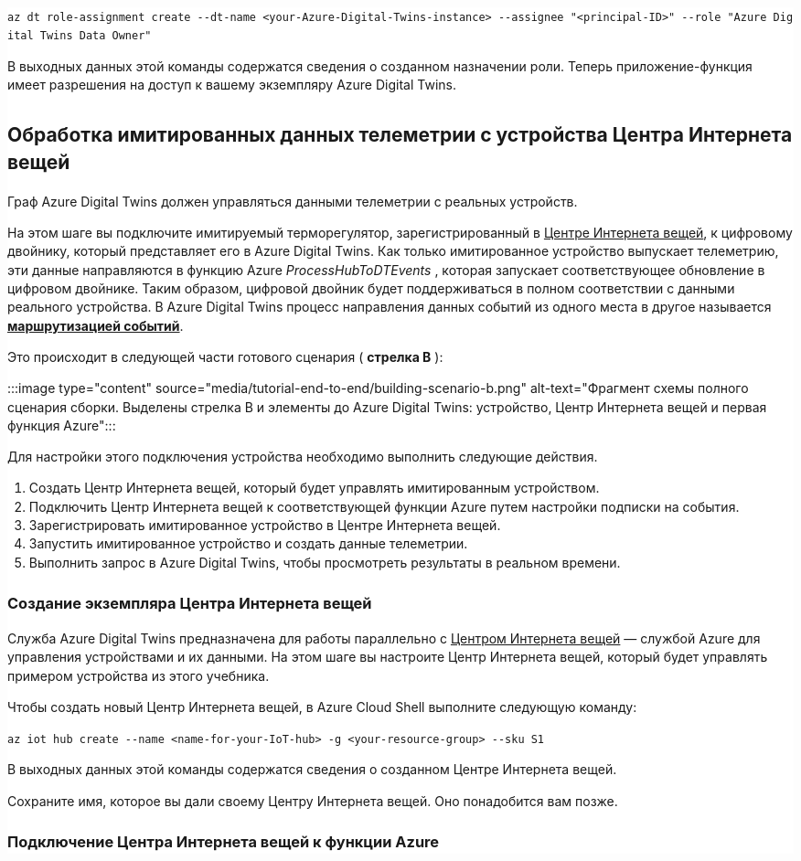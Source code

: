 ```azurecli-interactive
az dt role-assignment create --dt-name <your-Azure-Digital-Twins-instance> --assignee "<principal-ID>" --role "Azure Digital Twins Data Owner"
```

В выходных данных этой команды содержатся сведения о созданном назначении роли. Теперь приложение-функция имеет разрешения на доступ к вашему экземпляру Azure Digital Twins.

## <a name="process-simulated-telemetry-from-an-iot-hub-device"></a>Обработка имитированных данных телеметрии с устройства Центра Интернета вещей

Граф Azure Digital Twins должен управляться данными телеметрии с реальных устройств. 

На этом шаге вы подключите имитируемый терморегулятор, зарегистрированный в [Центре Интернета вещей](../iot-hub/about-iot-hub.md), к цифровому двойнику, который представляет его в Azure Digital Twins. Как только имитированное устройство выпускает телеметрию, эти данные направляются в функцию Azure *ProcessHubToDTEvents* , которая запускает соответствующее обновление в цифровом двойнике. Таким образом, цифровой двойник будет поддерживаться в полном соответствии с данными реального устройства. В Azure Digital Twins процесс направления данных событий из одного места в другое называется [**маршрутизацией событий**](concepts-route-events.md).

Это происходит в следующей части готового сценария ( **стрелка B** ):

:::image type="content" source="media/tutorial-end-to-end/building-scenario-b.png" alt-text="Фрагмент схемы полного сценария сборки. Выделены стрелка B и элементы до Azure Digital Twins: устройство, Центр Интернета вещей и первая функция Azure":::

Для настройки этого подключения устройства необходимо выполнить следующие действия.
1. Создать Центр Интернета вещей, который будет управлять имитированным устройством.
2. Подключить Центр Интернета вещей к соответствующей функции Azure путем настройки подписки на события.
3. Зарегистрировать имитированное устройство в Центре Интернета вещей.
4. Запустить имитированное устройство и создать данные телеметрии.
5. Выполнить запрос в Azure Digital Twins, чтобы просмотреть результаты в реальном времени.

### <a name="create-an-iot-hub-instance"></a>Создание экземпляра Центра Интернета вещей

Служба Azure Digital Twins предназначена для работы параллельно с [Центром Интернета вещей](../iot-hub/about-iot-hub.md) — службой Azure для управления устройствами и их данными. На этом шаге вы настроите Центр Интернета вещей, который будет управлять примером устройства из этого учебника.

Чтобы создать новый Центр Интернета вещей, в Azure Cloud Shell выполните следующую команду:

```azurecli-interactive
az iot hub create --name <name-for-your-IoT-hub> -g <your-resource-group> --sku S1
```

В выходных данных этой команды содержатся сведения о созданном Центре Интернета вещей.

Сохраните имя, которое вы дали своему Центру Интернета вещей. Оно понадобится вам позже.

### <a name="connect-the-iot-hub-to-the-azure-function"></a>Подключение Центра Интернета вещей к функции Azure
